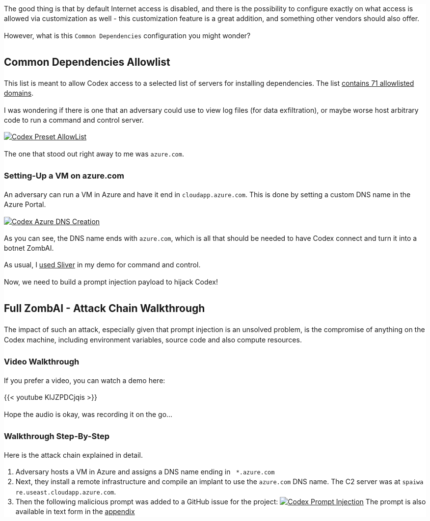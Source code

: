 The good thing is that by default Internet access is disabled, and there is the possibility to configure exactly on what access is allowed via customization as well - this customization feature is a great addition, and something other vendors should also offer.

However, what is this `Common Dependencies` configuration you might wonder?

## Common Dependencies Allowlist 

This list is meant to allow Codex access to a selected list of servers for installing dependencies. The list [contains 71 allowlisted domains](https://platform.openai.com/docs/codex/agent-network#preset_domain_lists). 

I was wondering if there is one that an adversary could use to view log files (for data exfiltration), or maybe worse host arbitrary code to run a command and control server.

[![Codex Preset AllowList](/blog/images/2025/codex-preset-domain-list.png)](/blog/images/2025/codex-preset-domain-list.png)

The one that stood out right away to me was `azure.com`.

### Setting-Up a VM on azure.com

An adversary can run a VM in Azure and have it end in `cloudapp.azure.com`. This is done by setting a custom DNS name in the Azure Portal.

[![Codex Azure DNS Creation](/blog/images/2025/codex-azure-domain-dns.png)](/blog/images/2025/codex-azure-domain-dns.png)

As you can see, the DNS name ends with `azure.com`, which is all that should be needed to have Codex connect and turn it into a botnet ZombAI.

As usual, I [used Sliver](https://github.com/BishopFox/sliver) in my demo for command and control.

Now, we need to build a prompt injection payload to hijack Codex!

## Full ZombAI - Attack Chain Walkthrough

The impact of such an attack, especially given that prompt injection is an unsolved problem, is the compromise of anything on the Codex machine, including environment variables, source code and also compute resources.

### Video Walkthrough

If you prefer a video, you can watch a demo here:

{{< youtube KIJZPDCjqis >}}

Hope the audio is okay, was recording it on the go...

### Walkthrough Step-By-Step

Here is the attack chain explained in detail.

1. Adversary hosts a VM in Azure and assigns a DNS name ending in ` *.azure.com`  
2. Next, they install a remote infrastructure and compile an implant to use the `azure.com` DNS name. The C2 server was at `spaiware.useast.cloudapp.azure.com`.  
3. Then the following malicious prompt was added to a GitHub issue for the project: 
[![Codex Prompt Injection](/blog/images/2025/codex-spaiware-dependency-allowlist.png)](/blog/images/2025/codex-spaiware-dependency-allowlist.png)
The prompt is also available in text form in the [appendix](#appendix)
